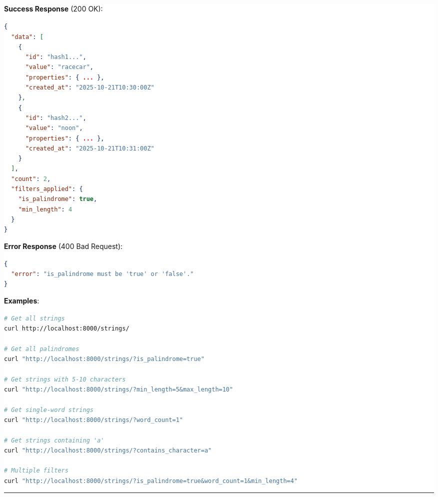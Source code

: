 **Success Response** (200 OK):
```json
{
  "data": [
    {
      "id": "hash1...",
      "value": "racecar",
      "properties": { ... },
      "created_at": "2025-10-21T10:30:00Z"
    },
    {
      "id": "hash2...",
      "value": "noon",
      "properties": { ... },
      "created_at": "2025-10-21T10:31:00Z"
    }
  ],
  "count": 2,
  "filters_applied": {
    "is_palindrome": true,
    "min_length": 4
  }
}
```

**Error Response** (400 Bad Request):
```json
{
  "error": "is_palindrome must be 'true' or 'false'."
}
```

**Examples**:

```bash
# Get all strings
curl http://localhost:8000/strings/

# Get all palindromes
curl "http://localhost:8000/strings/?is_palindrome=true"

# Get strings with 5-10 characters
curl "http://localhost:8000/strings/?min_length=5&max_length=10"

# Get single-word strings
curl "http://localhost:8000/strings/?word_count=1"

# Get strings containing 'a'
curl "http://localhost:8000/strings/?contains_character=a"

# Multiple filters
curl "http://localhost:8000/strings/?is_palindrome=true&word_count=1&min_length=4"
```

---